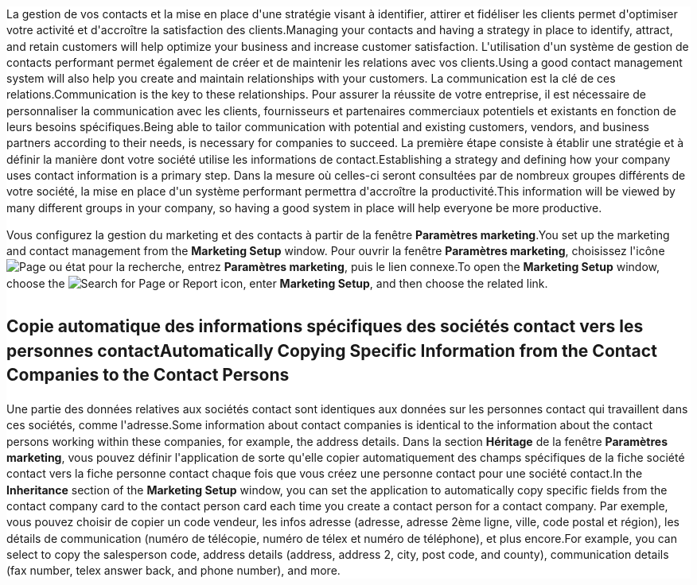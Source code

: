 <span data-ttu-id="515c6-106">La gestion de vos contacts et la mise en place d'une stratégie visant à identifier, attirer et fidéliser les clients permet d'optimiser votre activité et d'accroître la satisfaction des clients.</span><span class="sxs-lookup"><span data-stu-id="515c6-106">Managing your contacts and having a strategy in place to identify, attract, and retain customers will help optimize your business and increase customer satisfaction.</span></span> <span data-ttu-id="515c6-107">L'utilisation d'un système de gestion de contacts performant permet également de créer et de maintenir les relations avec vos clients.</span><span class="sxs-lookup"><span data-stu-id="515c6-107">Using a good contact management system will also help you create and maintain relationships with your customers.</span></span> <span data-ttu-id="515c6-108">La communication est la clé de ces relations.</span><span class="sxs-lookup"><span data-stu-id="515c6-108">Communication is the key to these relationships.</span></span> <span data-ttu-id="515c6-109">Pour assurer la réussite de votre entreprise, il est nécessaire de personnaliser la communication avec les clients, fournisseurs et partenaires commerciaux potentiels et existants en fonction de leurs besoins spécifiques.</span><span class="sxs-lookup"><span data-stu-id="515c6-109">Being able to tailor communication with potential and existing customers, vendors, and business partners according to their needs, is necessary for companies to succeed.</span></span> <span data-ttu-id="515c6-110">La première étape consiste à établir une stratégie et à définir la manière dont votre société utilise les informations de contact.</span><span class="sxs-lookup"><span data-stu-id="515c6-110">Establishing a strategy and defining how your company uses contact information is a primary step.</span></span> <span data-ttu-id="515c6-111">Dans la mesure où celles-ci seront consultées par de nombreux groupes différents de votre société, la mise en place d'un système performant permettra d'accroître la productivité.</span><span class="sxs-lookup"><span data-stu-id="515c6-111">This information will be viewed by many different groups in your company, so having a good system in place will help everyone be more productive.</span></span>

<span data-ttu-id="515c6-112">Vous configurez la gestion du marketing et des contacts à partir de la fenêtre **Paramètres marketing**.</span><span class="sxs-lookup"><span data-stu-id="515c6-112">You set up the marketing and contact management from the **Marketing Setup** window.</span></span> <span data-ttu-id="515c6-113">Pour ouvrir la fenêtre **Paramètres marketing**, choisissez l'icône ![Page ou état pour la recherche](media/ui-search/search_small.png "icône Page ou état pour la recherche"), entrez **Paramètres marketing**, puis le lien connexe.</span><span class="sxs-lookup"><span data-stu-id="515c6-113">To open the **Marketing Setup** window, choose the ![Search for Page or Report](media/ui-search/search_small.png "Search for Page or Report icon") icon, enter **Marketing Setup**, and then choose the related link.</span></span>

## <a name="automatically-copying-specific-information-from-the-contact-companies-to-the-contact-persons"></a><span data-ttu-id="515c6-114">Copie automatique des informations spécifiques des sociétés contact vers les personnes contact</span><span class="sxs-lookup"><span data-stu-id="515c6-114">Automatically Copying Specific Information from the Contact Companies to the Contact Persons</span></span>
<span data-ttu-id="515c6-115">Une partie des données relatives aux sociétés contact sont identiques aux données sur les personnes contact qui travaillent dans ces sociétés, comme l'adresse.</span><span class="sxs-lookup"><span data-stu-id="515c6-115">Some information about contact companies is identical to the information about the contact persons working within these companies, for example, the address details.</span></span> <span data-ttu-id="515c6-116">Dans la section **Héritage** de la fenêtre **Paramètres marketing**, vous pouvez définir l'application de sorte qu'elle copier automatiquement des champs spécifiques de la fiche société contact vers la fiche personne contact chaque fois que vous créez une personne contact pour une société contact.</span><span class="sxs-lookup"><span data-stu-id="515c6-116">In the **Inheritance** section of the **Marketing Setup** window, you can set the application to automatically copy specific fields from the contact company card to the contact person card each time you create a contact person for a contact company.</span></span> <span data-ttu-id="515c6-117">Par exemple, vous pouvez choisir de copier un code vendeur, les infos adresse (adresse, adresse 2ème ligne, ville, code postal et région), les détails de communication (numéro de télécopie, numéro de télex et numéro de téléphone), et plus encore.</span><span class="sxs-lookup"><span data-stu-id="515c6-117">For example, you can select to copy the salesperson code, address details (address, address 2, city, post code, and county), communication details (fax number, telex answer back, and phone number), and more.</span></span>
